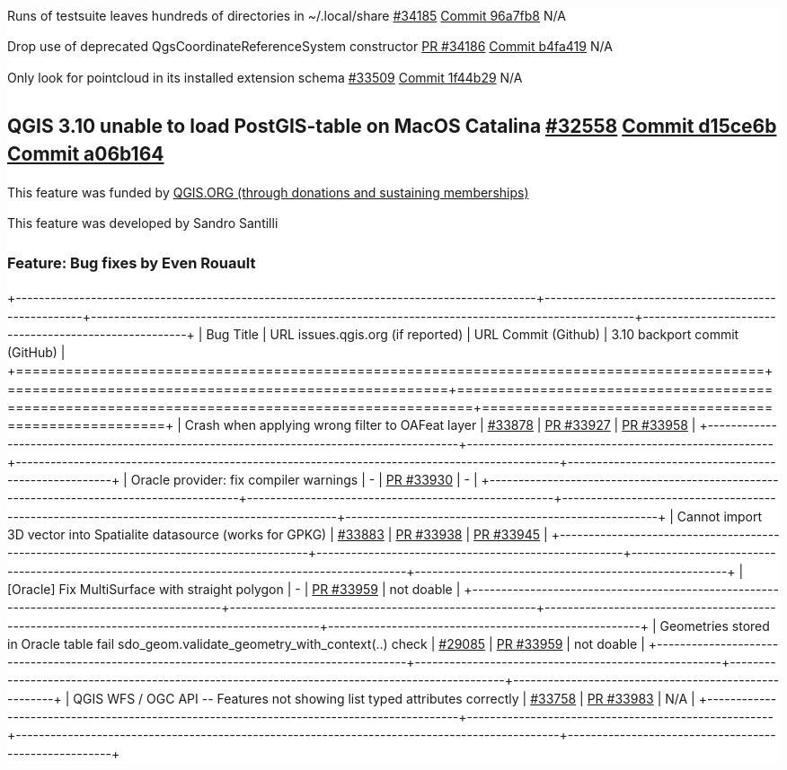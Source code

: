   Runs of testsuite leaves hundreds of directories in \~/.local/share   [#34185](https://github.com/qgis/QGIS/issues/34185)    [Commit 96a7fb8](https://github.com/qgis/QGIS/commit/96a7fb8f5acf3a278919f88c7c5abc4d20b8b6c2)   N/A

  Drop use of deprecated QgsCoordinateReferenceSystem constructor       [PR #34186](https://github.com/qgis/QGIS/pull/34186)   [Commit b4fa419](https://github.com/qgis/QGIS/commit/b4fa419f7654ea7d1bce666b99f0534c415d8634)   N/A

  Only look for pointcloud in its installed extension schema            [#33509](https://github.com/qgis/QGIS/issues/33509)    [Commit 1f44b29](https://github.com/qgis/QGIS/commit/1f44b29933bff3b8806bba75b761dd47b6c349c8)   N/A

  QGIS 3.10 unable to load PostGIS-table on MacOS Catalina              [#32558](https://github.com/qgis/QGIS/issues/32558)    [Commit d15ce6b](https://github.com/qgis/QGIS/commit/d15ce6b4c30f9faed8b818c575d6b729192fa064)   [Commit a06b164](https://github.com/qgis/QGIS/commit/a06b164b5465ee7a0f8509e737d7c71ea7c166db)
  ------------------------------------------------------------------------------------------------------------------------------------------------------------------------------------------------------------------------------------------------------------------------------------------------------------------------------

This feature was funded by [QGIS.ORG (through donations and sustaining memberships)](https://www.qgis.org/)

This feature was developed by Sandro Santilli

### Feature: Bug fixes by Even Rouault

+------------------------------------------------------------------------------------------+-----------------------------------------------------+----------------------------------------------------------------------------------------------+------------------------------------------------------+
| Bug Title                                                                                | URL issues.qgis.org (if reported)                   | URL Commit (Github)                                                                          | 3.10 backport commit (GitHub)                        |
+==========================================================================================+=====================================================+==============================================================================================+======================================================+
| Crash when applying wrong filter to OAFeat layer                                         | [#33878](https://github.com/qgis/QGIS/issues/33878) | [PR #33927](https://github.com/qgis/QGIS/pull/33927)                                         | [PR #33958](https://github.com/qgis/QGIS/pull/33958) |
+------------------------------------------------------------------------------------------+-----------------------------------------------------+----------------------------------------------------------------------------------------------+------------------------------------------------------+
| Oracle provider: fix compiler warnings                                                   | -                                                   | [PR #33930](https://github.com/qgis/QGIS/pull/33930)                                         | -                                                    |
+------------------------------------------------------------------------------------------+-----------------------------------------------------+----------------------------------------------------------------------------------------------+------------------------------------------------------+
| Cannot import 3D vector into Spatialite datasource (works for GPKG)                      | [#33883](https://github.com/qgis/QGIS/issues/33883) | [PR #33938](https://github.com/qgis/QGIS/pull/33938)                                         | [PR #33945](https://github.com/qgis/QGIS/pull/33945) |
+------------------------------------------------------------------------------------------+-----------------------------------------------------+----------------------------------------------------------------------------------------------+------------------------------------------------------+
| \[Oracle\] Fix MultiSurface with straight polygon                                        | -                                                   | [PR #33959](https://github.com/qgis/QGIS/pull/33959)                                         | not doable                                           |
+------------------------------------------------------------------------------------------+-----------------------------------------------------+----------------------------------------------------------------------------------------------+------------------------------------------------------+
| Geometries stored in Oracle table fail sdo_geom.validate_geometry_with_context(..) check | [#29085](https://github.com/qgis/QGIS/issues/29085) | [PR #33959](https://github.com/qgis/QGIS/pull/33959)                                         | not doable                                           |
+------------------------------------------------------------------------------------------+-----------------------------------------------------+----------------------------------------------------------------------------------------------+------------------------------------------------------+
| QGIS WFS / OGC API -- Features not showing list typed attributes correctly               | [#33758](https://github.com/qgis/QGIS/issues/33758) | [PR #33983](https://github.com/qgis/QGIS/pull/33983)                                         | N/A                                                  |
+------------------------------------------------------------------------------------------+-----------------------------------------------------+----------------------------------------------------------------------------------------------+------------------------------------------------------+